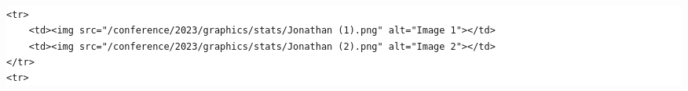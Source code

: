     <tr>
        <td><img src="/conference/2023/graphics/stats/Jonathan (1).png" alt="Image 1"></td>
        <td><img src="/conference/2023/graphics/stats/Jonathan (2).png" alt="Image 2"></td>
    </tr>
    <tr>